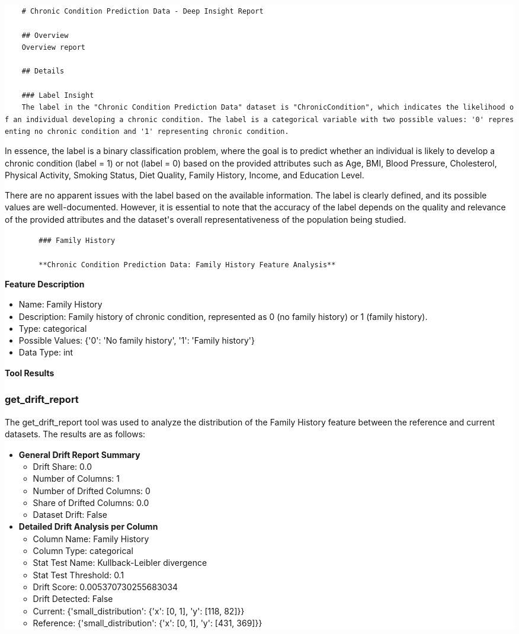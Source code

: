 
        # Chronic Condition Prediction Data - Deep Insight Report

        ## Overview
        Overview report

        ## Details

        ### Label Insight
        The label in the "Chronic Condition Prediction Data" dataset is "ChronicCondition", which indicates the likelihood of an individual developing a chronic condition. The label is a categorical variable with two possible values: '0' representing no chronic condition and '1' representing chronic condition.

In essence, the label is a binary classification problem, where the goal is to predict whether an individual is likely to develop a chronic condition (label = 1) or not (label = 0) based on the provided attributes such as Age, BMI, Blood Pressure, Cholesterol, Physical Activity, Smoking Status, Diet Quality, Family History, Income, and Education Level.

There are no apparent issues with the label based on the available information. The label is clearly defined, and its possible values are well-documented. However, it is essential to note that the accuracy of the label depends on the quality and relevance of the provided attributes and the dataset's overall representativeness of the population being studied.


            ### Family History

            **Chronic Condition Prediction Data: Family History Feature Analysis**

**Feature Description**

* Name: Family History
* Description: Family history of chronic condition, represented as 0 (no family history) or 1 (family history).
* Type: categorical
* Possible Values: {'0': 'No family history', '1': 'Family history'}
* Data Type: int

**Tool Results**

### get_drift_report

The get_drift_report tool was used to analyze the distribution of the Family History feature between the reference and current datasets. The results are as follows:

* **General Drift Report Summary**
	+ Drift Share: 0.0
	+ Number of Columns: 1
	+ Number of Drifted Columns: 0
	+ Share of Drifted Columns: 0.0
	+ Dataset Drift: False
* **Detailed Drift Analysis per Column**
	+ Column Name: Family History
	+ Column Type: categorical
	+ Stat Test Name: Kullback-Leibler divergence
	+ Stat Test Threshold: 0.1
	+ Drift Score: 0.005370730255683034
	+ Drift Detected: False
	+ Current: {'small_distribution': {'x': [0, 1], 'y': [118, 82]}}
	+ Reference: {'small_distribution': {'x': [0, 1], 'y': [431, 369]}}
